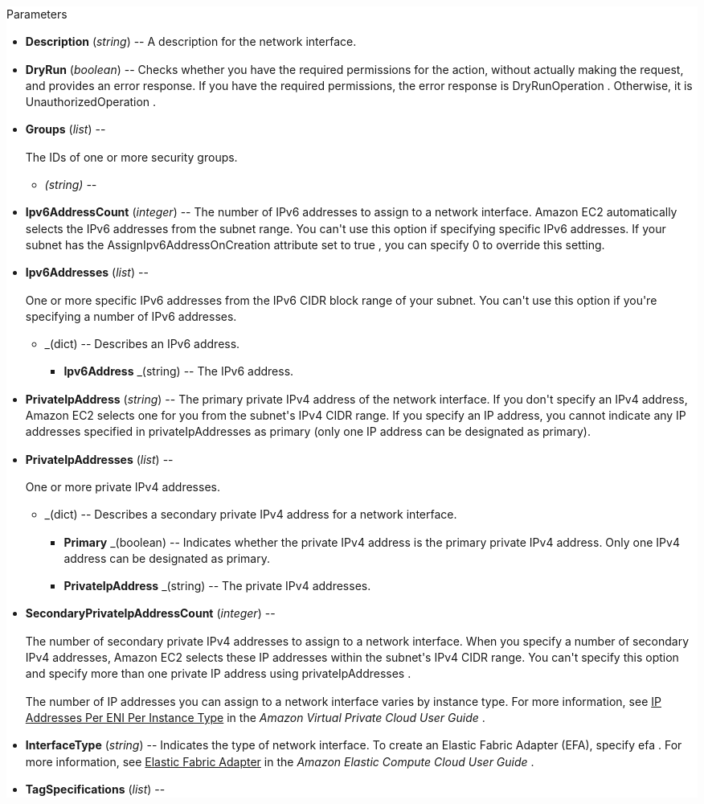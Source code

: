 ```py
```

Parameters

*   **Description** (_string_) -- A description for the network interface.
*   **DryRun** (_boolean_) -- Checks whether you have the required permissions for the action, without actually making the request, and provides an error response. If you have the required permissions, the error response is DryRunOperation . Otherwise, it is UnauthorizedOperation .
*   **Groups** (_list_) --

    The IDs of one or more security groups.

    *   _(string) --_
*   **Ipv6AddressCount** (_integer_) -- The number of IPv6 addresses to assign to a network interface. Amazon EC2 automatically selects the IPv6 addresses from the subnet range. You can't use this option if specifying specific IPv6 addresses. If your subnet has the AssignIpv6AddressOnCreation attribute set to true , you can specify 0 to override this setting.
*   **Ipv6Addresses** (_list_) --

    One or more specific IPv6 addresses from the IPv6 CIDR block range of your subnet. You can't use this option if you're specifying a number of IPv6 addresses.

    *   _(dict) --
        Describes an IPv6 address.

        *   **Ipv6Address** _(string) --
            The IPv6 address.

*   **PrivateIpAddress** (_string_) -- The primary private IPv4 address of the network interface. If you don't specify an IPv4 address, Amazon EC2 selects one for you from the subnet's IPv4 CIDR range. If you specify an IP address, you cannot indicate any IP addresses specified in privateIpAddresses as primary (only one IP address can be designated as primary).
*   **PrivateIpAddresses** (_list_) --

    One or more private IPv4 addresses.

    *   _(dict) --
        Describes a secondary private IPv4 address for a network interface.

        *   **Primary** _(boolean) --
            Indicates whether the private IPv4 address is the primary private IPv4 address. Only one IPv4 address can be designated as primary.

        *   **PrivateIpAddress** _(string) --
            The private IPv4 addresses.

*   **SecondaryPrivateIpAddressCount** (_integer_) --

    The number of secondary private IPv4 addresses to assign to a network interface. When you specify a number of secondary IPv4 addresses, Amazon EC2 selects these IP addresses within the subnet's IPv4 CIDR range. You can't specify this option and specify more than one private IP address using privateIpAddresses .

    The number of IP addresses you can assign to a network interface varies by instance type. For more information, see [IP Addresses Per ENI Per Instance Type](https://docs.aws.amazon.com/AWSEC2/latest/UserGuide/using-eni.html#AvailableIpPerENI) in the _Amazon Virtual Private Cloud User Guide_ .

*   **InterfaceType** (_string_) -- Indicates the type of network interface. To create an Elastic Fabric Adapter (EFA), specify efa . For more information, see [Elastic Fabric Adapter](https://docs.aws.amazon.com/AWSEC2/latest/UserGuide/efa.html) in the _Amazon Elastic Compute Cloud User Guide_ .
*   **TagSpecifications** (_list_) --
